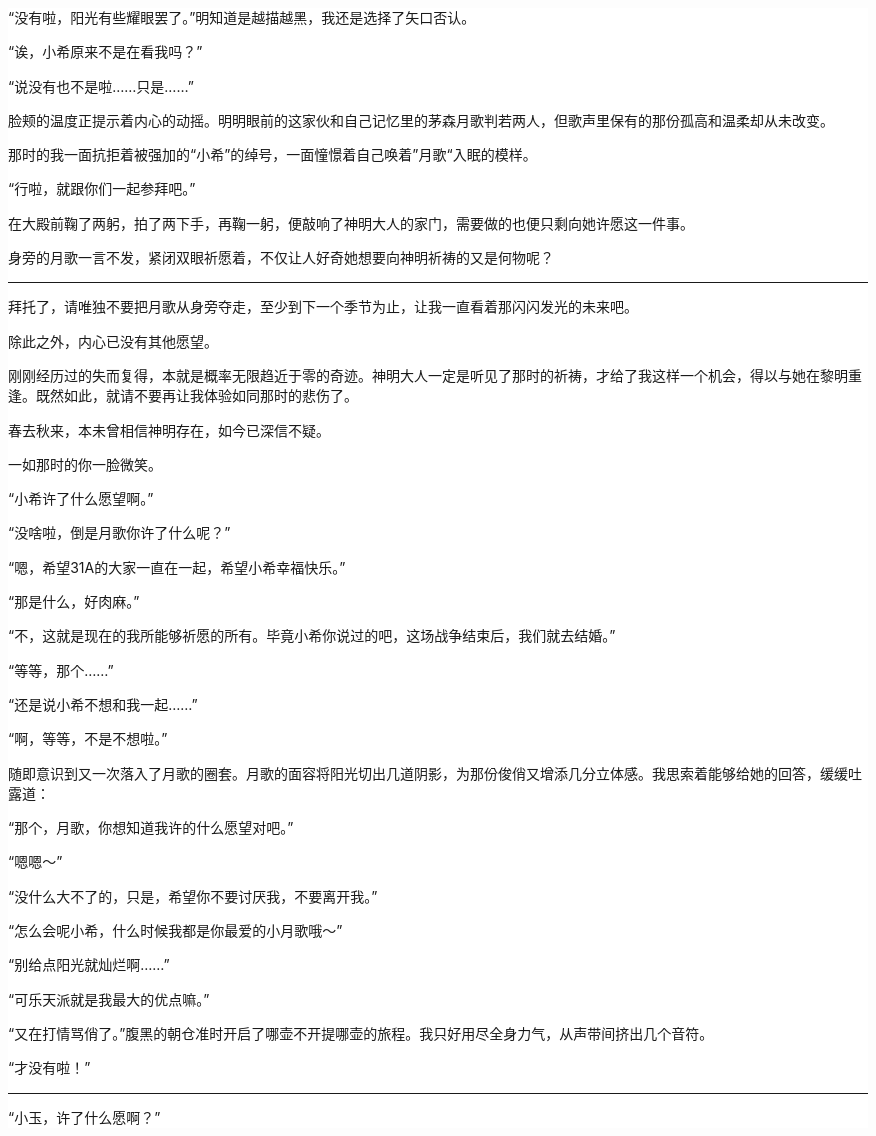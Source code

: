 “没有啦，阳光有些耀眼罢了。”明知道是越描越黑，我还是选择了矢口否认。

“诶，小希原来不是在看我吗？”

“说没有也不是啦……只是……”

脸颊的温度正提示着内心的动摇。明明眼前的这家伙和自己记忆里的茅森月歌判若两人，但歌声里保有的那份孤高和温柔却从未改变。

那时的我一面抗拒着被强加的“小希”的绰号，一面憧憬着自己唤着”月歌“入眠的模样。

“行啦，就跟你们一起参拜吧。”

在大殿前鞠了两躬，拍了两下手，再鞠一躬，便敲响了神明大人的家门，需要做的也便只剩向她许愿这一件事。

身旁的月歌一言不发，紧闭双眼祈愿着，不仅让人好奇她想要向神明祈祷的又是何物呢？

---

拜托了，请唯独不要把月歌从身旁夺走，至少到下一个季节为止，让我一直看着那闪闪发光的未来吧。

除此之外，内心已没有其他愿望。

刚刚经历过的失而复得，本就是概率无限趋近于零的奇迹。神明大人一定是听见了那时的祈祷，才给了我这样一个机会，得以与她在黎明重逢。既然如此，就请不要再让我体验如同那时的悲伤了。

春去秋来，本未曾相信神明存在，如今已深信不疑。

一如那时的你一脸微笑。

“小希许了什么愿望啊。”

“没啥啦，倒是月歌你许了什么呢？”

“嗯，希望31A的大家一直在一起，希望小希幸福快乐。”

“那是什么，好肉麻。”

“不，这就是现在的我所能够祈愿的所有。毕竟小希你说过的吧，这场战争结束后，我们就去结婚。”

“等等，那个……”

“还是说小希不想和我一起……”

“啊，等等，不是不想啦。”

随即意识到又一次落入了月歌的圈套。月歌的面容将阳光切出几道阴影，为那份俊俏又增添几分立体感。我思索着能够给她的回答，缓缓吐露道：

“那个，月歌，你想知道我许的什么愿望对吧。”

“嗯嗯～”

“没什么大不了的，只是，希望你不要讨厌我，不要离开我。”

“怎么会呢小希，什么时候我都是你最爱的小月歌哦～”

“别给点阳光就灿烂啊……”

“可乐天派就是我最大的优点嘛。”

“又在打情骂俏了。”腹黑的朝仓准时开启了哪壶不开提哪壶的旅程。我只好用尽全身力气，从声带间挤出几个音符。

“才没有啦！”

---

“小玉，许了什么愿啊？”
